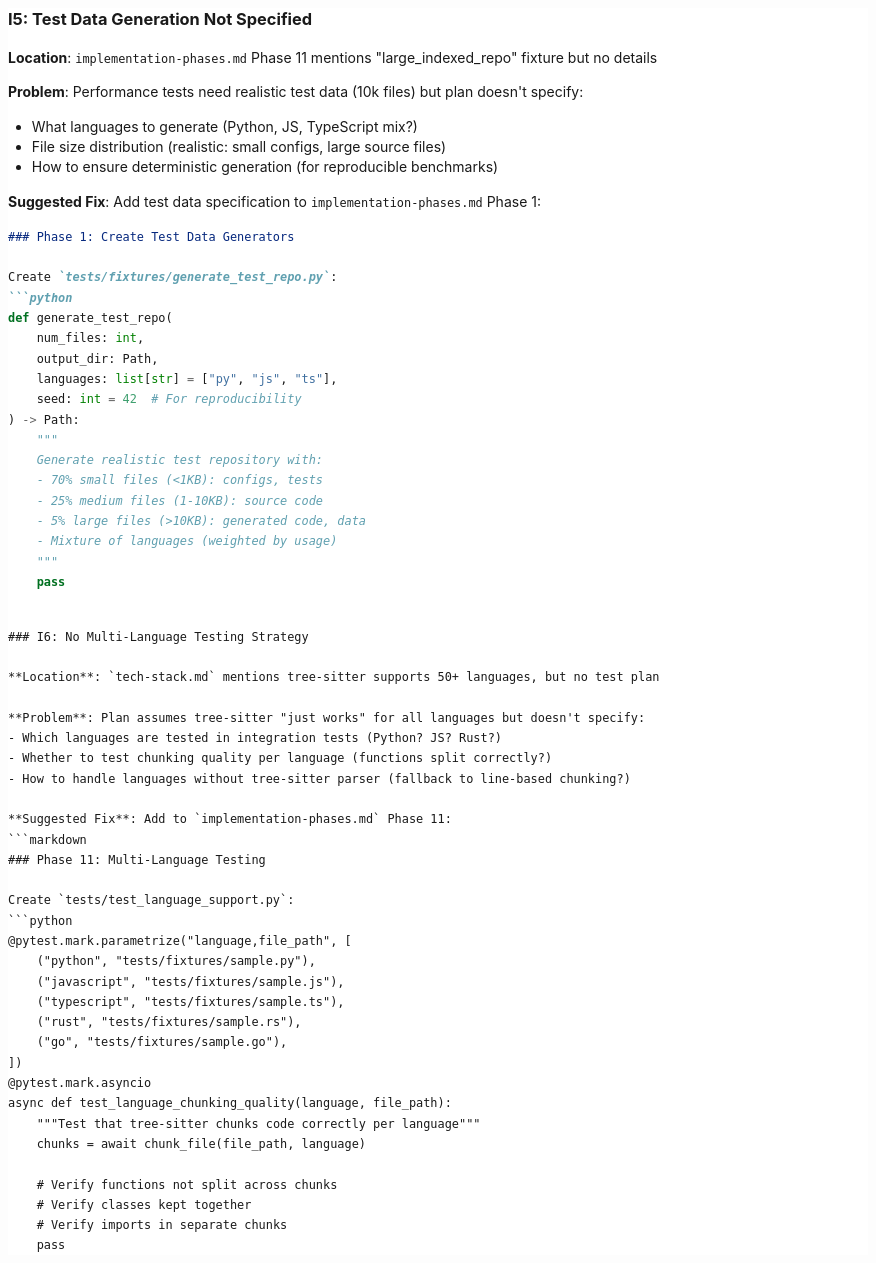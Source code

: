 ### I5: Test Data Generation Not Specified

**Location**: `implementation-phases.md` Phase 11 mentions "large_indexed_repo" fixture but no details

**Problem**: Performance tests need realistic test data (10k files) but plan doesn't specify:
- What languages to generate (Python, JS, TypeScript mix?)
- File size distribution (realistic: small configs, large source files)
- How to ensure deterministic generation (for reproducible benchmarks)

**Suggested Fix**: Add test data specification to `implementation-phases.md` Phase 1:
```markdown
### Phase 1: Create Test Data Generators

Create `tests/fixtures/generate_test_repo.py`:
```python
def generate_test_repo(
    num_files: int,
    output_dir: Path,
    languages: list[str] = ["py", "js", "ts"],
    seed: int = 42  # For reproducibility
) -> Path:
    """
    Generate realistic test repository with:
    - 70% small files (<1KB): configs, tests
    - 25% medium files (1-10KB): source code
    - 5% large files (>10KB): generated code, data
    - Mixture of languages (weighted by usage)
    """
    pass
```
```

### I6: No Multi-Language Testing Strategy

**Location**: `tech-stack.md` mentions tree-sitter supports 50+ languages, but no test plan

**Problem**: Plan assumes tree-sitter "just works" for all languages but doesn't specify:
- Which languages are tested in integration tests (Python? JS? Rust?)
- Whether to test chunking quality per language (functions split correctly?)
- How to handle languages without tree-sitter parser (fallback to line-based chunking?)

**Suggested Fix**: Add to `implementation-phases.md` Phase 11:
```markdown
### Phase 11: Multi-Language Testing

Create `tests/test_language_support.py`:
```python
@pytest.mark.parametrize("language,file_path", [
    ("python", "tests/fixtures/sample.py"),
    ("javascript", "tests/fixtures/sample.js"),
    ("typescript", "tests/fixtures/sample.ts"),
    ("rust", "tests/fixtures/sample.rs"),
    ("go", "tests/fixtures/sample.go"),
])
@pytest.mark.asyncio
async def test_language_chunking_quality(language, file_path):
    """Test that tree-sitter chunks code correctly per language"""
    chunks = await chunk_file(file_path, language)

    # Verify functions not split across chunks
    # Verify classes kept together
    # Verify imports in separate chunks
    pass
```
```
```